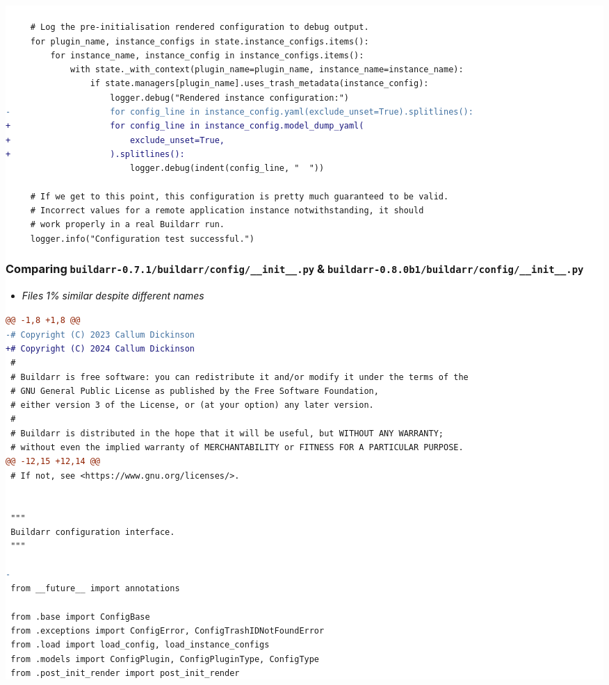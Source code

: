 ```diff
 
     # Log the pre-initialisation rendered configuration to debug output.
     for plugin_name, instance_configs in state.instance_configs.items():
         for instance_name, instance_config in instance_configs.items():
             with state._with_context(plugin_name=plugin_name, instance_name=instance_name):
                 if state.managers[plugin_name].uses_trash_metadata(instance_config):
                     logger.debug("Rendered instance configuration:")
-                    for config_line in instance_config.yaml(exclude_unset=True).splitlines():
+                    for config_line in instance_config.model_dump_yaml(
+                        exclude_unset=True,
+                    ).splitlines():
                         logger.debug(indent(config_line, "  "))
 
     # If we get to this point, this configuration is pretty much guaranteed to be valid.
     # Incorrect values for a remote application instance notwithstanding, it should
     # work properly in a real Buildarr run.
     logger.info("Configuration test successful.")
```

### Comparing `buildarr-0.7.1/buildarr/config/__init__.py` & `buildarr-0.8.0b1/buildarr/config/__init__.py`

 * *Files 1% similar despite different names*

```diff
@@ -1,8 +1,8 @@
-# Copyright (C) 2023 Callum Dickinson
+# Copyright (C) 2024 Callum Dickinson
 #
 # Buildarr is free software: you can redistribute it and/or modify it under the terms of the
 # GNU General Public License as published by the Free Software Foundation,
 # either version 3 of the License, or (at your option) any later version.
 #
 # Buildarr is distributed in the hope that it will be useful, but WITHOUT ANY WARRANTY;
 # without even the implied warranty of MERCHANTABILITY or FITNESS FOR A PARTICULAR PURPOSE.
@@ -12,15 +12,14 @@
 # If not, see <https://www.gnu.org/licenses/>.
 
 
 """
 Buildarr configuration interface.
 """
 
-
 from __future__ import annotations
 
 from .base import ConfigBase
 from .exceptions import ConfigError, ConfigTrashIDNotFoundError
 from .load import load_config, load_instance_configs
 from .models import ConfigPlugin, ConfigPluginType, ConfigType
 from .post_init_render import post_init_render
```
